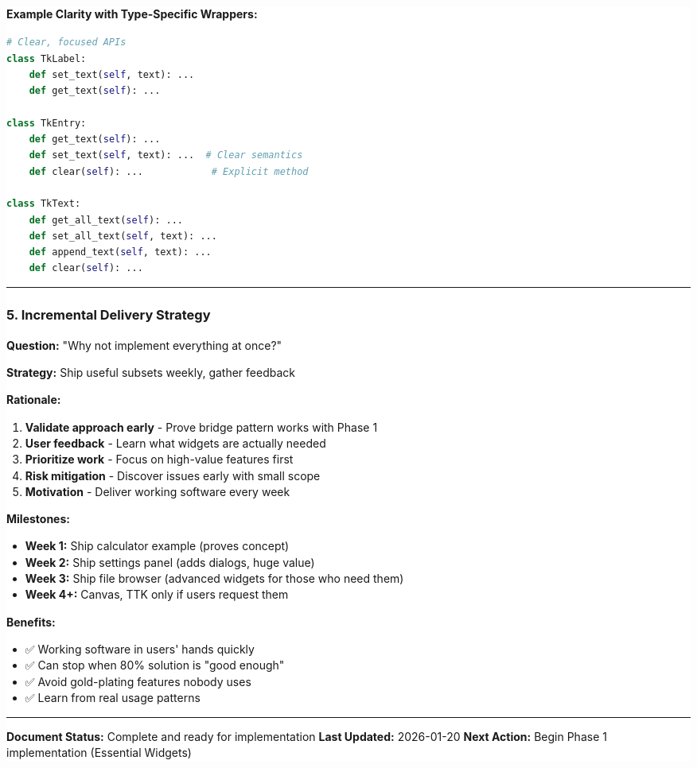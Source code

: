 **Example Clarity with Type-Specific Wrappers:**
```python
# Clear, focused APIs
class TkLabel:
    def set_text(self, text): ...
    def get_text(self): ...

class TkEntry:
    def get_text(self): ...
    def set_text(self, text): ...  # Clear semantics
    def clear(self): ...            # Explicit method

class TkText:
    def get_all_text(self): ...
    def set_all_text(self, text): ...
    def append_text(self, text): ...
    def clear(self): ...
```

---

### 5. Incremental Delivery Strategy

**Question:** "Why not implement everything at once?"

**Strategy:** Ship useful subsets weekly, gather feedback

**Rationale:**
1. **Validate approach early** - Prove bridge pattern works with Phase 1
2. **User feedback** - Learn what widgets are actually needed
3. **Prioritize work** - Focus on high-value features first
4. **Risk mitigation** - Discover issues early with small scope
5. **Motivation** - Deliver working software every week

**Milestones:**
- **Week 1:** Ship calculator example (proves concept)
- **Week 2:** Ship settings panel (adds dialogs, huge value)
- **Week 3:** Ship file browser (advanced widgets for those who need them)
- **Week 4+:** Canvas, TTK only if users request them

**Benefits:**
- ✅ Working software in users' hands quickly
- ✅ Can stop when 80% solution is "good enough"
- ✅ Avoid gold-plating features nobody uses
- ✅ Learn from real usage patterns

---

**Document Status:** Complete and ready for implementation
**Last Updated:** 2026-01-20
**Next Action:** Begin Phase 1 implementation (Essential Widgets)
